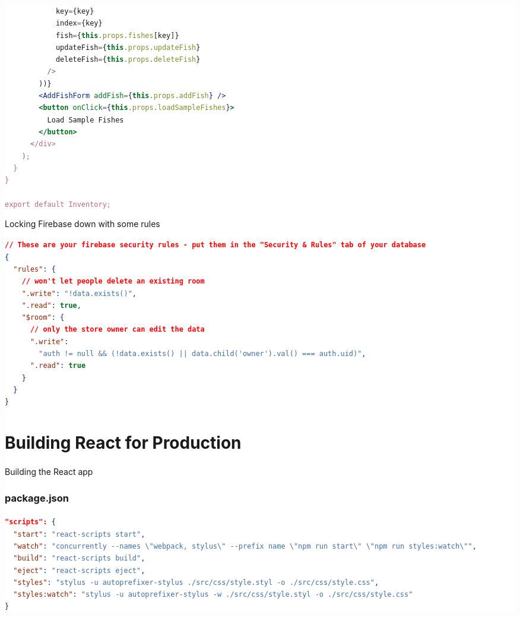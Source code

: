 ```jsx
            key={key}
            index={key}
            fish={this.props.fishes[key]}
            updateFish={this.props.updateFish}
            deleteFish={this.props.deleteFish}
          />
        ))}
        <AddFishForm addFish={this.props.addFish} />
        <button onClick={this.props.loadSampleFishes}>
          Load Sample Fishes
        </button>
      </div>
    );
  }
}

export default Inventory;
```

Locking Firebase down with some rules

```json
// These are your firebase security rules - put them in the "Security & Rules" tab of your database
{
  "rules": {
    // won't let people delete an existing room
    ".write": "!data.exists()",
    ".read": true,
    "$room": {
      // only the store owner can edit the data
      ".write":
        "auth != null && (!data.exists() || data.child('owner').val() === auth.uid)",
      ".read": true
    }
  }
}
```

# Building React for Production

Building the React app

### package.json
```json
"scripts": {
  "start": "react-scripts start",
  "watch": "concurrently --names \"webpack, stylus\" --prefix name \"npm run start\" \"npm run styles:watch\"",
  "build": "react-scripts build",
  "eject": "react-scripts eject",
  "styles": "stylus -u autoprefixer-stylus ./src/css/style.styl -o ./src/css/style.css",
  "styles:watch": "stylus -u autoprefixer-stylus -w ./src/css/style.styl -o ./src/css/style.css"
}
```
